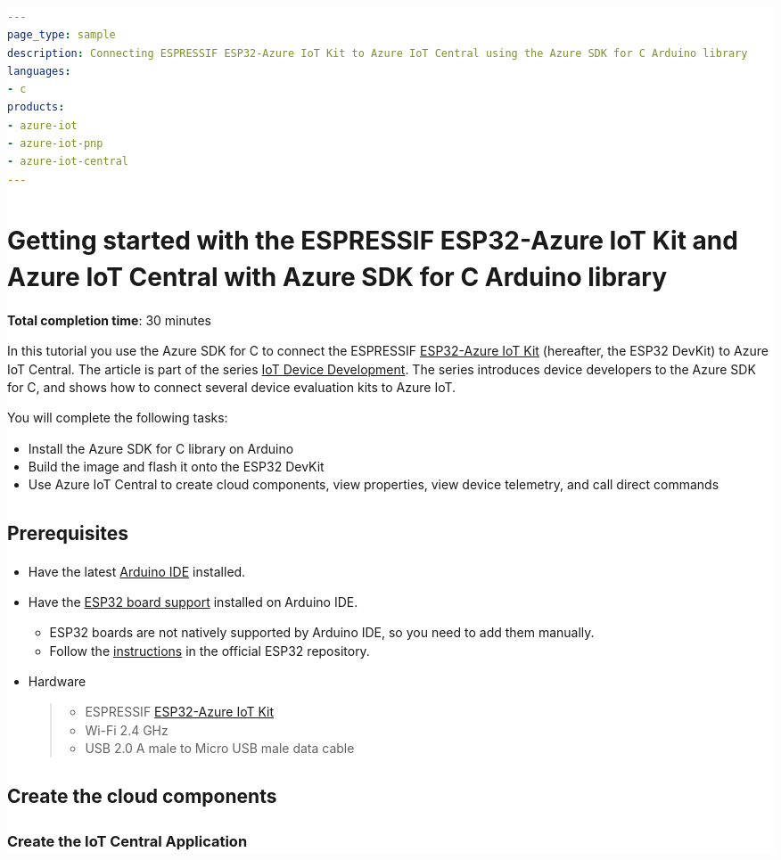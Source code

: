 ```yaml
---
page_type: sample
description: Connecting ESPRESSIF ESP32-Azure IoT Kit to Azure IoT Central using the Azure SDK for C Arduino library
languages:
- c
products:
- azure-iot
- azure-iot-pnp
- azure-iot-central
---
```


# Getting started with the ESPRESSIF ESP32-Azure IoT Kit and Azure IoT Central with Azure SDK for C Arduino library

**Total completion time**:  30 minutes

In this tutorial you use the Azure SDK for C to connect the ESPRESSIF [ESP32-Azure IoT Kit](https://www.espressif.com/products/devkits/esp32-azure-kit/overview) (hereafter, the ESP32 DevKit) to Azure IoT Central. The article is part of the series [IoT Device Development](https://go.microsoft.com/fwlink/p/?linkid=2129824). The series introduces device developers to the Azure SDK for C, and shows how to connect several device evaluation kits to Azure IoT.

You will complete the following tasks:

* Install the Azure SDK for C library on Arduino
* Build the image and flash it onto the ESP32 DevKit
* Use Azure IoT Central to create cloud components, view properties, view device telemetry, and call direct commands

## Prerequisites

* Have the latest [Arduino IDE](https://www.arduino.cc/en/Main/Software) installed.

* Have the [ESP32 board support](https://github.com/espressif/arduino-esp32) installed on Arduino IDE.

    - ESP32 boards are not natively supported by Arduino IDE, so you need to add them manually.
    - Follow the [instructions](https://github.com/espressif/arduino-esp32) in the official ESP32 repository.

* Hardware

    > * ESPRESSIF [ESP32-Azure IoT Kit](https://www.espressif.com/products/devkits/esp32-azure-kit/overview)
    > * Wi-Fi 2.4 GHz
    > * USB 2.0 A male to Micro USB male data cable

## Create the cloud components

### Create the IoT Central Application
